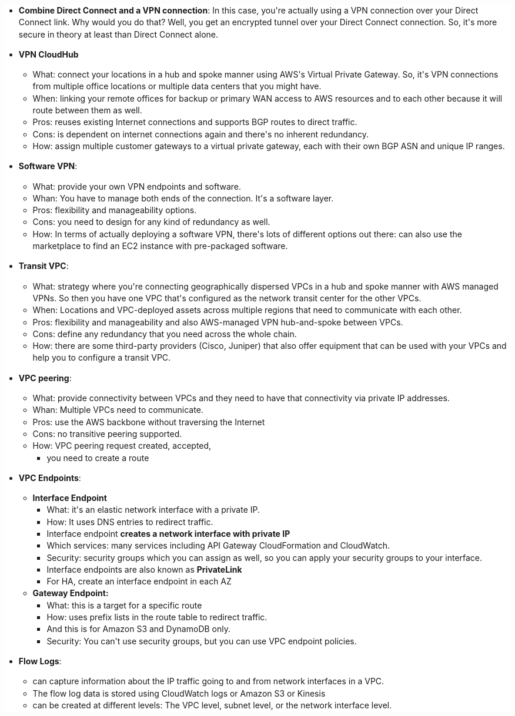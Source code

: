 - __Combine Direct Connect and a VPN connection__: In this case, you're actually using a VPN connection over your Direct Connect link. Why would you do that? Well, you get an encrypted tunnel over your Direct Connect connection. So, it's more secure in theory at least than Direct Connect alone.

- __VPN CloudHub__
  - What: connect your locations in a hub and spoke manner using AWS's Virtual Private Gateway. So, it's VPN connections from multiple office locations or multiple data centers that you might have.
  - When: linking your remote offices for backup or primary WAN access to AWS resources and to each other because it will route between them as well.
  - Pros: reuses existing Internet connections and supports BGP routes to direct traffic.
  - Cons: is dependent on internet connections again and there's no inherent redundancy.
  - How: assign multiple customer gateways to a virtual private gateway, each with their own BGP ASN and unique IP ranges.
- __Software VPN__:
  - What: provide your own VPN endpoints and software.
  - Whan: You have to manage both ends of the connection. It's a software layer.
  - Pros: flexibility and manageability options.
  - Cons: you need to design for any kind of redundancy as well.
  - How: In terms of actually deploying a software VPN, there's lots of different options out there: can also use the marketplace to find an EC2 instance with pre-packaged software.
- __Transit VPC__:
  - What: strategy where you're connecting geographically dispersed VPCs in a hub and spoke manner with AWS managed VPNs. So then you have one VPC that's configured as the network transit center for the other VPCs.
  - When: Locations and VPC-deployed assets across multiple regions that need to communicate with each other.
  - Pros: flexibility and manageability and also AWS-managed VPN hub-and-spoke between VPCs.
  - Cons:  define any redundancy that you need across the whole chain.
  - How: there are some third-party providers (Cisco, Juniper) that also offer equipment that can be used with your VPCs and help you to configure a transit VPC.
- __VPC peering__:
  - What: provide connectivity between VPCs and they need to have that connectivity via private IP addresses.
  - Whan: Multiple VPCs need to communicate.
  - Pros: use the AWS backbone without traversing the Internet
  - Cons: no transitive peering supported.
  - How: VPC peering request created, accepted,
    - you need to create a route
- __VPC Endpoints__:
  - __Interface Endpoint__
    - What: it's an elastic network interface with a private IP.
    - How: It uses DNS entries to redirect traffic. 
    - Interface endpoint __creates a network interface with private IP__
    - Which services: many services including API Gateway CloudFormation and CloudWatch.
    - Security: security groups which you can assign as well, so you can apply your security groups to your interface.
    - Interface endpoints are also known as __PrivateLink__
    - For HA, create an interface endpoint in each AZ
  - __Gateway Endpoint:__
    - What: this is a target for a specific route
    - How: uses prefix lists in the route table to redirect traffic.
    - And this is for Amazon S3 and DynamoDB only.
    - Security: You can't use security groups, but you can use VPC endpoint policies.
- __Flow Logs__:
  - can capture information about the IP traffic going to and from network interfaces in a VPC.
  - The flow log data is stored using CloudWatch logs or Amazon S3 or Kinesis
  - can be created at different levels: The VPC level, subnet level, or the network interface level.
